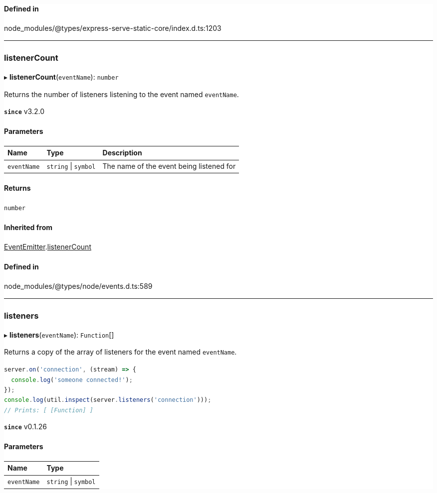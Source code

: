 #### Defined in

node_modules/@types/express-serve-static-core/index.d.ts:1203

___

### listenerCount

▸ **listenerCount**(`eventName`): `number`

Returns the number of listeners listening to the event named `eventName`.

**`since`** v3.2.0

#### Parameters

| Name | Type | Description |
| :------ | :------ | :------ |
| `eventName` | `string` \| `symbol` | The name of the event being listened for |

#### Returns

`number`

#### Inherited from

[EventEmitter](../classes/internal_.EventEmitter-1.md).[listenerCount](../classes/internal_.EventEmitter-1.md#listenercount)

#### Defined in

node_modules/@types/node/events.d.ts:589

___

### listeners

▸ **listeners**(`eventName`): `Function`[]

Returns a copy of the array of listeners for the event named `eventName`.

```js
server.on('connection', (stream) => {
  console.log('someone connected!');
});
console.log(util.inspect(server.listeners('connection')));
// Prints: [ [Function] ]
```

**`since`** v0.1.26

#### Parameters

| Name | Type |
| :------ | :------ |
| `eventName` | `string` \| `symbol` |
